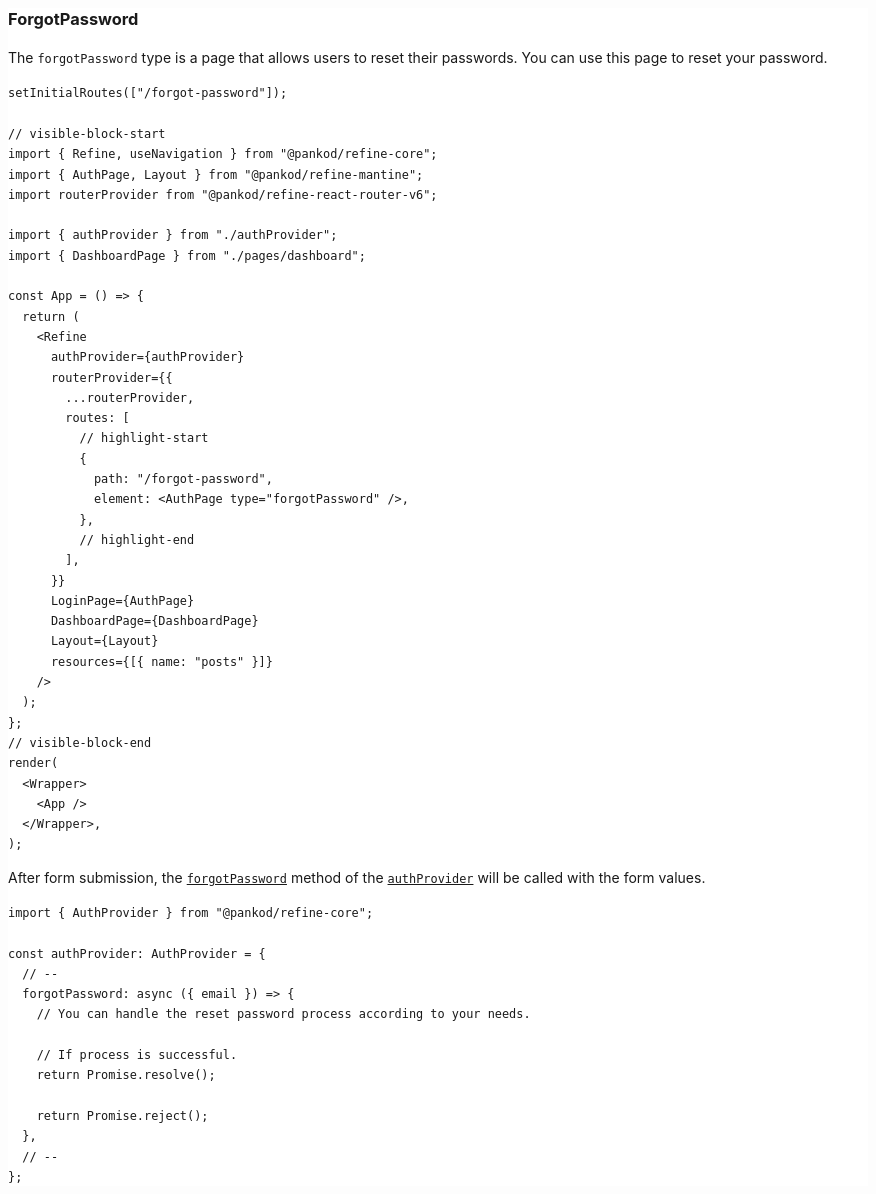 ### ForgotPassword

The `forgotPassword` type is a page that allows users to reset their passwords. You can use this page to reset your password.

```tsx live hideCode url=http://localhost:3000/forgot-password
setInitialRoutes(["/forgot-password"]);

// visible-block-start
import { Refine, useNavigation } from "@pankod/refine-core";
import { AuthPage, Layout } from "@pankod/refine-mantine";
import routerProvider from "@pankod/refine-react-router-v6";

import { authProvider } from "./authProvider";
import { DashboardPage } from "./pages/dashboard";

const App = () => {
  return (
    <Refine
      authProvider={authProvider}
      routerProvider={{
        ...routerProvider,
        routes: [
          // highlight-start
          {
            path: "/forgot-password",
            element: <AuthPage type="forgotPassword" />,
          },
          // highlight-end
        ],
      }}
      LoginPage={AuthPage}
      DashboardPage={DashboardPage}
      Layout={Layout}
      resources={[{ name: "posts" }]}
    />
  );
};
// visible-block-end
render(
  <Wrapper>
    <App />
  </Wrapper>,
);
```

After form submission, the [`forgotPassword`][forgot-password] method of the [`authProvider`][auth-provider] will be called with the form values.

```tsx title="src/authProvider.ts"
import { AuthProvider } from "@pankod/refine-core";

const authProvider: AuthProvider = {
  // --
  forgotPassword: async ({ email }) => {
    // You can handle the reset password process according to your needs.

    // If process is successful.
    return Promise.resolve();

    return Promise.reject();
  },
  // --
};
```


[auth-provider]: /docs/3.xx.xx/api-reference/core/providers/auth-provider/
[login]: /docs/3.xx.xx/api-reference/core/providers/auth-provider/#login-
[register]: /docs/3.xx.xx/api-reference/core/providers/auth-provider/#register
[forgot-password]: /docs/3.xx.xx/api-reference/core/providers/auth-provider/#forgotpassword
[update-password]: /docs/3.xx.xx/api-reference/core/providers/auth-provider/#updatepassword
[get-permissions]: /docs/3.xx.xx/api-reference/core/providers/auth-provider/#getpermissions-
[check-auth]: /docs/3.xx.xx/api-reference/core/providers/auth-provider/#checkauth-
[logout]: /docs/3.xx.xx/api-reference/core/providers/auth-provider/#logout-